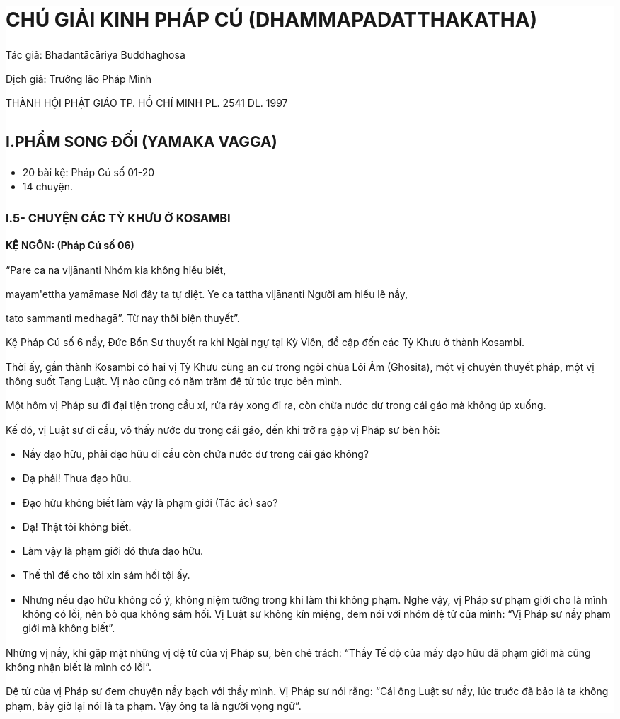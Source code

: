 # CHÚ GIẢI KINH PHÁP CÚ (DHAMMAPADATTHAKATHA)

Tác giả: Bhadantācāriya Buddhaghosa

Dịch giả: Trưởng lão Pháp Minh

THÀNH HỘI PHẬT GIÁO TP. HỒ CHÍ MINH
PL. 2541 DL. 1997

## I.PHẨM SONG ĐỐI (YAMAKA VAGGA)

- 20 bài kệ: Pháp Cú số 01-20
- 14 chuyện.

### I.5- CHUYỆN CÁC TỲ KHƯU Ở KOSAMBI

**KỆ NGÔN: (Pháp Cú số 06)**

“Pare ca na vijānanti Nhóm kia không hiểu biết,

mayam'ettha yamāmase Nơi đây ta tự diệt.
Ye ca tattha vijānanti Người am hiểu lẽ nầy,

tato sammanti medhagā”. Từ nay thôi biện thuyết”.

Kệ Pháp Cú số 6 nầy, Đức Bổn Sư thuyết ra khi Ngài ngự tại Kỳ Viên, đề cập đến các Tỳ Khưu ở thành Kosambi.

Thời ấy, gần thành Kosambi có hai vị Tỳ Khưu cùng an cư trong ngôi chùa Lôi Âm (Ghosita), một vị chuyên thuyết pháp, một vị thông suốt Tạng Luật. Vị nào cũng có năm trăm đệ tử túc trực bên mình.

Một hôm vị Pháp sư đi đại tiện trong cầu xí, rửa ráy xong đi ra, còn chừa nước dư trong cái gáo mà không úp xuống.

Kế đó, vị Luật sư đi cầu, vô thấy nước dư trong cái gáo, đến khi trở ra gặp vị Pháp sư bèn hỏi:

- Nầy đạo hữu, phải đạo hữu đi cầu còn chứa nước dư trong cái gáo không?

- Dạ phải! Thưa đạo hữu.

- Đạo hữu không biết làm vậy là phạm giới (Tác ác) sao?

- Dạ! Thật tôi không biết.

- Làm vậy là phạm giới đó thưa đạo hữu.

- Thế thì để cho tôi xin sám hối tội ấy.

- Nhưng nếu đạo hữu không cố ý, không niệm tưởng trong khi làm thì không phạm.
  Nghe vậy, vị Pháp sư phạm giới cho là mình không có lỗi, nên bỏ qua không sám hối.
  Vị Luật sư không kín miệng, đem nói với nhóm đệ tử của mình: “Vị Pháp sư nầy phạm giới mà không biết”.

Những vị nầy, khi gặp mặt những vị đệ tử của vị Pháp sư, bèn chê trách: “Thầy Tế độ của mấy đạo hữu đã phạm giới mà cũng không nhận biết là mình có lỗi”.

Đệ tử của vị Pháp sư đem chuyện nầy bạch với thầy mình. Vị Pháp sư nói rằng: “Cái ông Luật sư nầy, lúc trước đã bảo là ta không phạm, bây giờ lại nói là ta phạm. Vậy ông ta là người vọng ngữ”.
